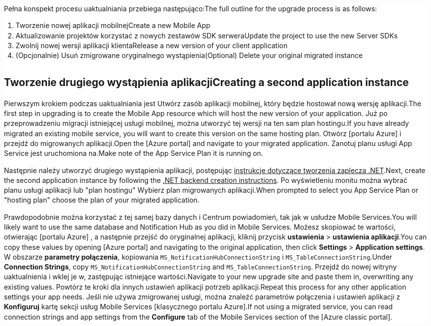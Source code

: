 <span data-ttu-id="9eadb-137">Pełna konspekt procesu uaktualniania przebiega następująco:</span><span class="sxs-lookup"><span data-stu-id="9eadb-137">The full outline for the upgrade process is as follows:</span></span>

1. <span data-ttu-id="9eadb-138">Tworzenie nowej aplikacji mobilnej</span><span class="sxs-lookup"><span data-stu-id="9eadb-138">Create a new Mobile App</span></span>
2. <span data-ttu-id="9eadb-139">Aktualizowanie projektów korzystać z nowych zestawów SDK serwera</span><span class="sxs-lookup"><span data-stu-id="9eadb-139">Update the project to use the new Server SDKs</span></span>
3. <span data-ttu-id="9eadb-140">Zwolnij nowej wersji aplikacji klienta</span><span class="sxs-lookup"><span data-stu-id="9eadb-140">Release a new version of your client application</span></span>
4. <span data-ttu-id="9eadb-141">(Opcjonalnie) Usuń zmigrowane oryginalnego wystąpienia</span><span class="sxs-lookup"><span data-stu-id="9eadb-141">(Optional) Delete your original migrated instance</span></span>

## <span data-ttu-id="9eadb-142"><a name="mobile-app-version"></a>Tworzenie drugiego wystąpienia aplikacji</span><span class="sxs-lookup"><span data-stu-id="9eadb-142"><a name="mobile-app-version"></a>Creating a second application instance</span></span>
<span data-ttu-id="9eadb-143">Pierwszym krokiem podczas uaktualniania jest Utwórz zasób aplikacji mobilnej, który będzie hostował nową wersję aplikacji.</span><span class="sxs-lookup"><span data-stu-id="9eadb-143">The first step in upgrading is to create the Mobile App resource which will host the new version of your application.</span></span> <span data-ttu-id="9eadb-144">Już po przeprowadzeniu migracji istniejącej usługi mobilnej, można utworzyć tej wersji na ten sam plan hostingu.</span><span class="sxs-lookup"><span data-stu-id="9eadb-144">If you have already migrated an existing mobile service, you will want to create this version on the same hosting plan.</span></span> <span data-ttu-id="9eadb-145">Otwórz [portalu Azure] i przejdź do migrowanych aplikacji.</span><span class="sxs-lookup"><span data-stu-id="9eadb-145">Open the [Azure portal] and navigate to your migrated application.</span></span> <span data-ttu-id="9eadb-146">Zanotuj planu usługi App Service jest uruchomiona na.</span><span class="sxs-lookup"><span data-stu-id="9eadb-146">Make note of the App Service Plan it is running on.</span></span>

<span data-ttu-id="9eadb-147">Następnie należy utworzyć drugiego wystąpienia aplikacji, postępując [instrukcje dotyczące tworzenia zaplecza .NET](app-service-mobile-dotnet-backend-how-to-use-server-sdk.md#create-app).</span><span class="sxs-lookup"><span data-stu-id="9eadb-147">Next, create the second application instance by following the [.NET backend creation instructions](app-service-mobile-dotnet-backend-how-to-use-server-sdk.md#create-app).</span></span> <span data-ttu-id="9eadb-148">Po wyświetleniu monitu można wybrać planu usługi aplikacji lub "plan hostingu" Wybierz plan migrowanych aplikacji.</span><span class="sxs-lookup"><span data-stu-id="9eadb-148">When prompted to select you App Service Plan or "hosting plan" choose the plan of your migrated application.</span></span>

<span data-ttu-id="9eadb-149">Prawdopodobnie można korzystać z tej samej bazy danych i Centrum powiadomień, tak jak w usłudze Mobile Services.</span><span class="sxs-lookup"><span data-stu-id="9eadb-149">You will likely want to use the same database and Notification Hub as you did in Mobile Services.</span></span> <span data-ttu-id="9eadb-150">Możesz skopiować te wartości, otwierając [portalu Azure] , a następnie przejść do oryginalnej aplikacji, kliknij przycisk **ustawienia** > **ustawienia aplikacji**.</span><span class="sxs-lookup"><span data-stu-id="9eadb-150">You can copy these values by opening [Azure portal] and navigating to the original application, then click **Settings** > **Application settings**.</span></span> <span data-ttu-id="9eadb-151">W obszarze **parametry połączenia**, kopiowania `MS_NotificationHubConnectionString` i `MS_TableConnectionString`.</span><span class="sxs-lookup"><span data-stu-id="9eadb-151">Under **Connection Strings**, copy `MS_NotificationHubConnectionString` and `MS_TableConnectionString`.</span></span> <span data-ttu-id="9eadb-152">Przejdź do nowej witryny uaktualnienia i wklej je w, zastępując istniejące wartości.</span><span class="sxs-lookup"><span data-stu-id="9eadb-152">Navigate to your new upgrade site and paste them in, overwriting any existing values.</span></span> <span data-ttu-id="9eadb-153">Powtórz te kroki dla innych ustawień aplikacji potrzeb aplikacji.</span><span class="sxs-lookup"><span data-stu-id="9eadb-153">Repeat this process for any other application settings your app needs.</span></span> <span data-ttu-id="9eadb-154">Jeśli nie używa zmigrowanej usługi, można znaleźć parametrów połączenia i ustawień aplikacji z **Konfiguruj** kartę sekcji usług Mobile Services [klasycznego portalu Azure].</span><span class="sxs-lookup"><span data-stu-id="9eadb-154">If not using a migrated service, you can read connection strings and app settings from the **Configure** tab of the Mobile Services section of the [Azure classic portal].</span></span>


[I already use web sites and mobile services – how does App Service help me?]: /en-us/documentation/articles/app-service-mobile-value-prop-migration-from-mobile-services
[Create a Mobile App]: app-service-mobile-xamarin-ios-get-started.md
[Add push notifications to your mobile app]: app-service-mobile-xamarin-ios-get-started-push.md
[Add authentication to your mobile app]: app-service-mobile-xamarin-ios-get-started-users.md
[Migrate from Mobile Services to an App Service Mobile App]: app-service-mobile-migrating-from-mobile-services.md
[Migrate your existing Mobile Service to App Service]: app-service-mobile-migrating-from-mobile-services.md